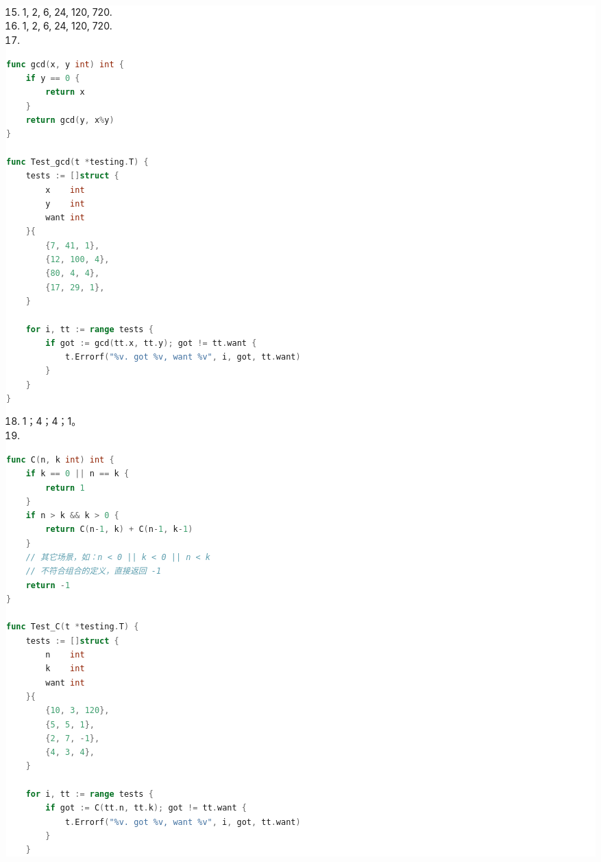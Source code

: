 15. 1, 2, 6, 24, 120, 720.
16. 1, 2, 6, 24, 120, 720.
17. 

```go
func gcd(x, y int) int {
	if y == 0 {
		return x
	}
	return gcd(y, x%y)
}

func Test_gcd(t *testing.T) {
	tests := []struct {
		x    int
		y    int
		want int
	}{
		{7, 41, 1},
		{12, 100, 4},
		{80, 4, 4},
		{17, 29, 1},
	}

	for i, tt := range tests {
		if got := gcd(tt.x, tt.y); got != tt.want {
			t.Errorf("%v. got %v, want %v", i, got, tt.want)
		}
	}
}
```

18. 1；4；4；1。
19. 

```go
func C(n, k int) int {
	if k == 0 || n == k {
		return 1
	}
	if n > k && k > 0 {
		return C(n-1, k) + C(n-1, k-1)
	}
	// 其它场景，如：n < 0 || k < 0 || n < k
	// 不符合组合的定义，直接返回 -1
	return -1
}

func Test_C(t *testing.T) {
	tests := []struct {
		n    int
		k    int
		want int
	}{
		{10, 3, 120},
		{5, 5, 1},
		{2, 7, -1},
		{4, 3, 4},
	}

	for i, tt := range tests {
		if got := C(tt.n, tt.k); got != tt.want {
			t.Errorf("%v. got %v, want %v", i, got, tt.want)
		}
	}
```